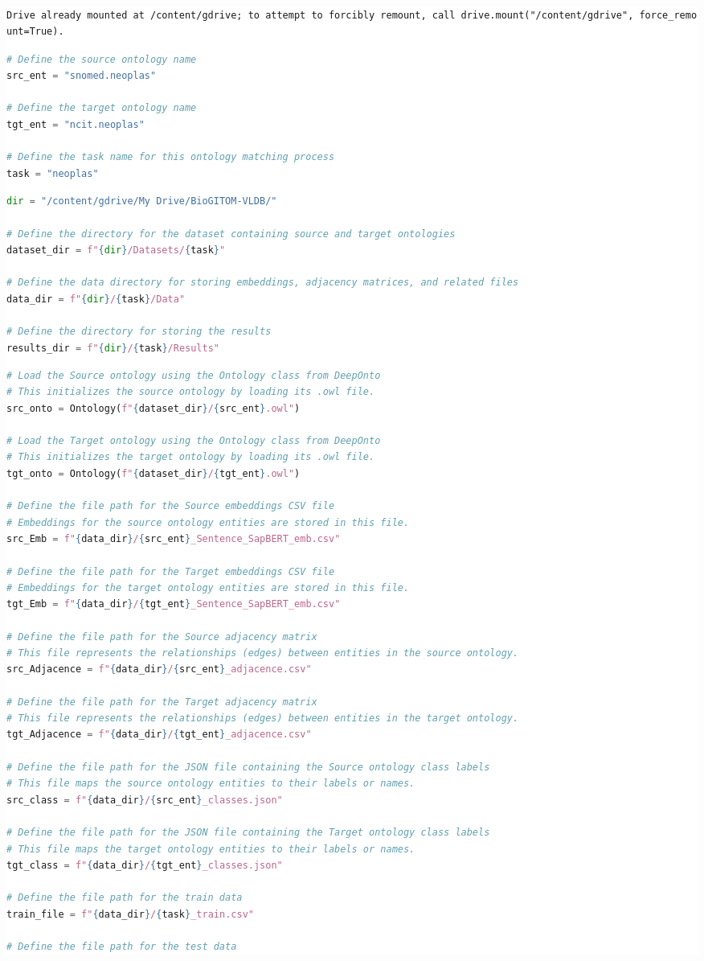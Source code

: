    Drive already mounted at /content/gdrive; to attempt to forcibly remount, call drive.mount("/content/gdrive", force_remount=True).



```python
# Define the source ontology name
src_ent = "snomed.neoplas"

# Define the target ontology name
tgt_ent = "ncit.neoplas"

# Define the task name for this ontology matching process
task = "neoplas"
```


```python
dir = "/content/gdrive/My Drive/BioGITOM-VLDB/"

# Define the directory for the dataset containing source and target ontologies
dataset_dir = f"{dir}/Datasets/{task}"

# Define the data directory for storing embeddings, adjacency matrices, and related files
data_dir = f"{dir}/{task}/Data"

# Define the directory for storing the results
results_dir = f"{dir}/{task}/Results"
```


```python
# Load the Source ontology using the Ontology class from DeepOnto
# This initializes the source ontology by loading its .owl file.
src_onto = Ontology(f"{dataset_dir}/{src_ent}.owl")

# Load the Target ontology using the Ontology class from DeepOnto
# This initializes the target ontology by loading its .owl file.
tgt_onto = Ontology(f"{dataset_dir}/{tgt_ent}.owl")

# Define the file path for the Source embeddings CSV file
# Embeddings for the source ontology entities are stored in this file.
src_Emb = f"{data_dir}/{src_ent}_Sentence_SapBERT_emb.csv"

# Define the file path for the Target embeddings CSV file
# Embeddings for the target ontology entities are stored in this file.
tgt_Emb = f"{data_dir}/{tgt_ent}_Sentence_SapBERT_emb.csv"

# Define the file path for the Source adjacency matrix
# This file represents the relationships (edges) between entities in the source ontology.
src_Adjacence = f"{data_dir}/{src_ent}_adjacence.csv"

# Define the file path for the Target adjacency matrix
# This file represents the relationships (edges) between entities in the target ontology.
tgt_Adjacence = f"{data_dir}/{tgt_ent}_adjacence.csv"

# Define the file path for the JSON file containing the Source ontology class labels
# This file maps the source ontology entities to their labels or names.
src_class = f"{data_dir}/{src_ent}_classes.json"

# Define the file path for the JSON file containing the Target ontology class labels
# This file maps the target ontology entities to their labels or names.
tgt_class = f"{data_dir}/{tgt_ent}_classes.json"

# Define the file path for the train data
train_file = f"{data_dir}/{task}_train.csv"

# Define the file path for the test data
```